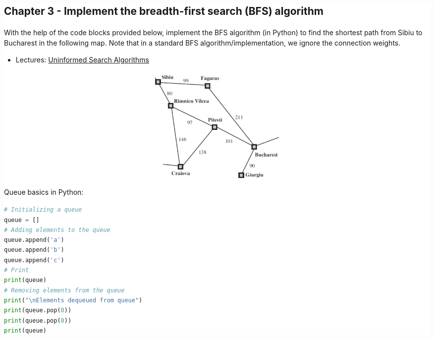 ## Chapter 3 - Implement the breadth-first search (BFS) algorithm
With the help of the code blocks provided below, implement the BFS algorithm (in Python) to find the shortest path from Sibiu to Bucharest in the following map. Note that in a standard BFS algorithm/implementation, we ignore the connection weights.

* Lectures: [Uninformed Search Algorithms](https://youtu.be/eyXynZTshP0?t=174)  

<p align="center"> <img src="./supporting-files/homeworks/map-romania-trimmed.png" align="middle" width="250"/> </p>
   
Queue basics in Python:
```python
# Initializing a queue 
queue = []  
# Adding elements to the queue 
queue.append('a') 
queue.append('b') 
queue.append('c') 
# Print
print(queue) 
# Removing elements from the queue 
print("\nElements dequeued from queue") 
print(queue.pop(0)) 
print(queue.pop(0)) 
print(queue) 
```
